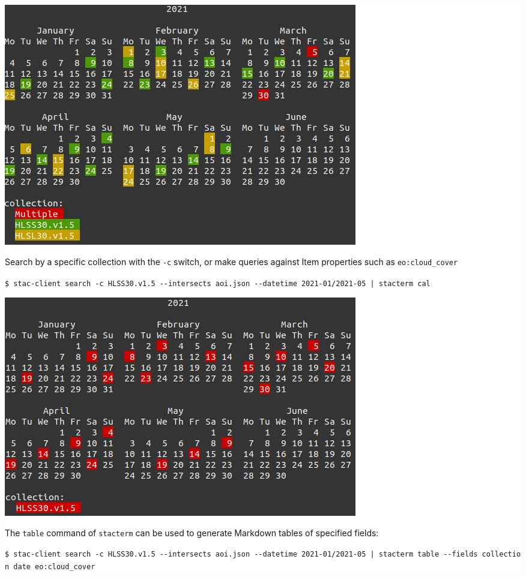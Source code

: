 ![](./images/cmr-stac-cal.png)

Search by a specific collection with the `-c` switch, or make queries against Item properties such as `eo:cloud_cover`

```
$ stac-client search -c HLSS30.v1.5 --intersects aoi.json --datetime 2021-01/2021-05 | stacterm cal
```

![](./images/cmr-stac-cal2.png)

The `table` command of `stacterm` can be used to generate Markdown tables of specified fields:

```
$ stac-client search -c HLSS30.v1.5 --intersects aoi.json --datetime 2021-01/2021-05 | stacterm table --fields collection date eo:cloud_cover
```
